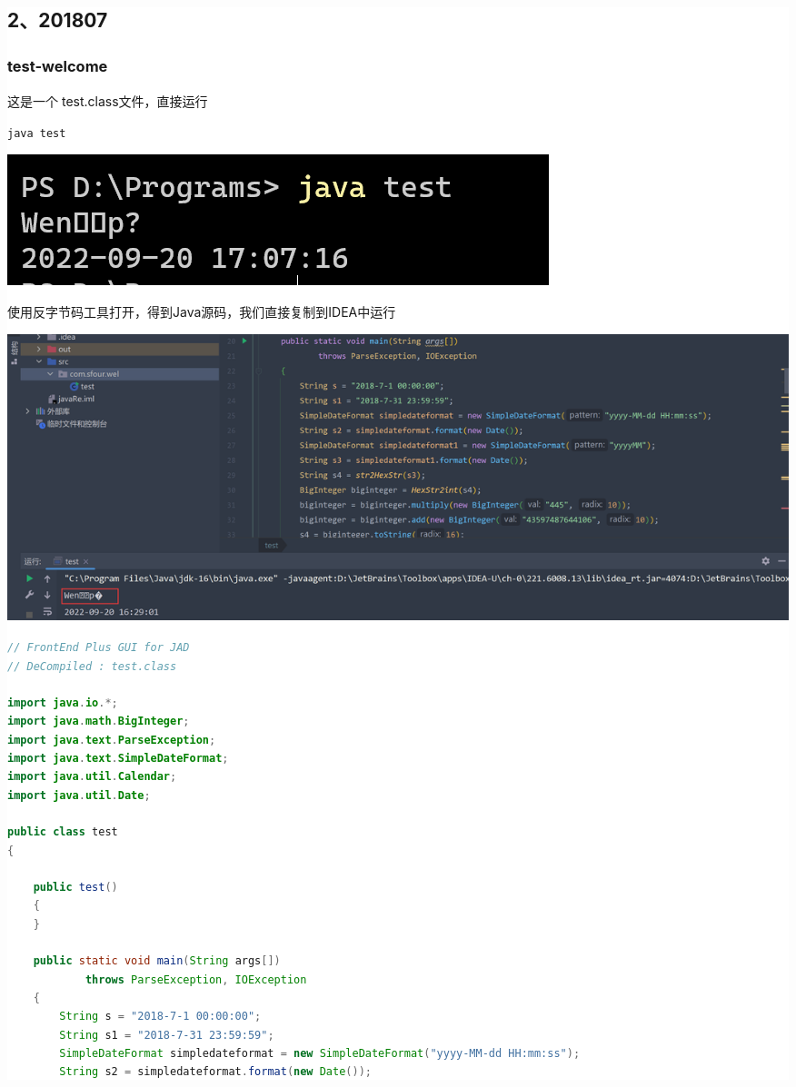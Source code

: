 ## 2、201807

### test-welcome

这是一个 test.class文件，直接运行

```bash
java test
```

![image-20220920170733140](image/image-20220920170733140.png)

使用反字节码工具打开，得到Java源码，我们直接复制到IDEA中运行

![image-20220920162951626](image/image-20220920162951626.png)

```java
// FrontEnd Plus GUI for JAD
// DeCompiled : test.class

import java.io.*;
import java.math.BigInteger;
import java.text.ParseException;
import java.text.SimpleDateFormat;
import java.util.Calendar;
import java.util.Date;

public class test
{

    public test()
    {
    }

    public static void main(String args[])
            throws ParseException, IOException
    {
        String s = "2018-7-1 00:00:00";
        String s1 = "2018-7-31 23:59:59";
        SimpleDateFormat simpledateformat = new SimpleDateFormat("yyyy-MM-dd HH:mm:ss");
        String s2 = simpledateformat.format(new Date());
```